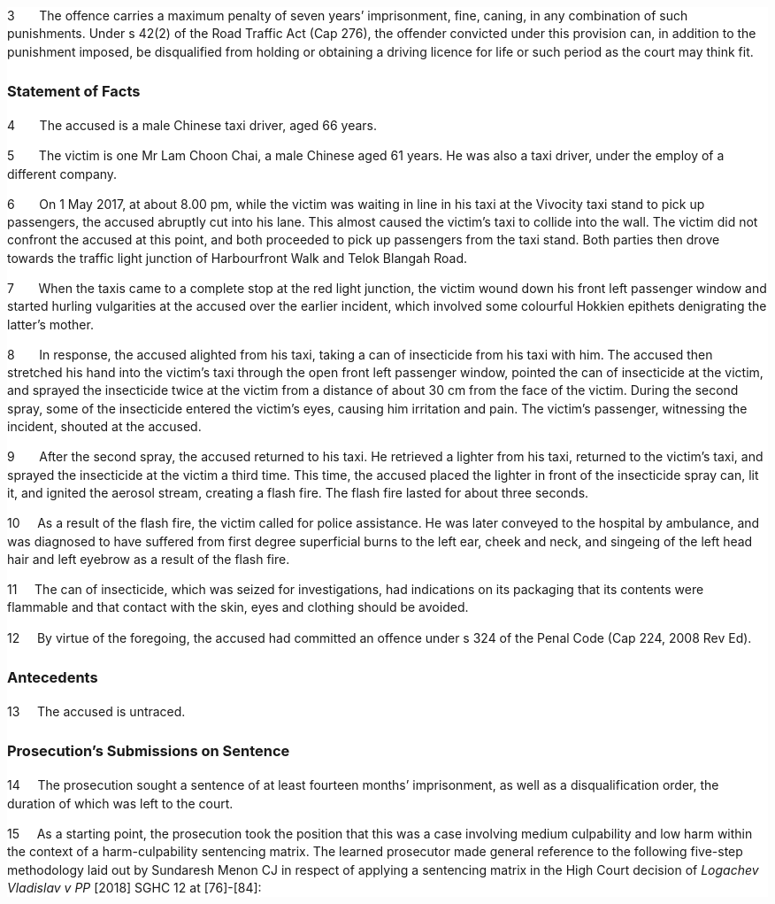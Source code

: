 3       The offence carries a maximum penalty of seven years’ imprisonment, fine, caning, in any combination of such punishments. Under s 42(2) of the Road Traffic Act (Cap 276), the offender convicted under this provision can, in addition to the punishment imposed, be disqualified from holding or obtaining a driving licence for life or such period as the court may think fit.

### Statement of Facts

4       The accused is a male Chinese taxi driver, aged 66 years.

5       The victim is one Mr Lam Choon Chai, a male Chinese aged 61 years. He was also a taxi driver, under the employ of a different company.

6       On 1 May 2017, at about 8.00 pm, while the victim was waiting in line in his taxi at the Vivocity taxi stand to pick up passengers, the accused abruptly cut into his lane. This almost caused the victim’s taxi to collide into the wall. The victim did not confront the accused at this point, and both proceeded to pick up passengers from the taxi stand. Both parties then drove towards the traffic light junction of Harbourfront Walk and Telok Blangah Road.

7       When the taxis came to a complete stop at the red light junction, the victim wound down his front left passenger window and started hurling vulgarities at the accused over the earlier incident, which involved some colourful Hokkien epithets denigrating the latter’s mother.

8       In response, the accused alighted from his taxi, taking a can of insecticide from his taxi with him. The accused then stretched his hand into the victim’s taxi through the open front left passenger window, pointed the can of insecticide at the victim, and sprayed the insecticide twice at the victim from a distance of about 30 cm from the face of the victim. During the second spray, some of the insecticide entered the victim’s eyes, causing him irritation and pain. The victim’s passenger, witnessing the incident, shouted at the accused.

9       After the second spray, the accused returned to his taxi. He retrieved a lighter from his taxi, returned to the victim’s taxi, and sprayed the insecticide at the victim a third time. This time, the accused placed the lighter in front of the insecticide spray can, lit it, and ignited the aerosol stream, creating a flash fire. The flash fire lasted for about three seconds.

10     As a result of the flash fire, the victim called for police assistance. He was later conveyed to the hospital by ambulance, and was diagnosed to have suffered from first degree superficial burns to the left ear, cheek and neck, and singeing of the left head hair and left eyebrow as a result of the flash fire.

11     The can of insecticide, which was seized for investigations, had indications on its packaging that its contents were flammable and that contact with the skin, eyes and clothing should be avoided.

12     By virtue of the foregoing, the accused had committed an offence under s 324 of the Penal Code (Cap 224, 2008 Rev Ed).

### Antecedents

13     The accused is untraced.

### Prosecution’s Submissions on Sentence

14     The prosecution sought a sentence of at least fourteen months’ imprisonment, as well as a disqualification order, the duration of which was left to the court.

15     As a starting point, the prosecution took the position that this was a case involving medium culpability and low harm within the context of a harm-culpability sentencing matrix. The learned prosecutor made general reference to the following five-step methodology laid out by Sundaresh Menon CJ in respect of applying a sentencing matrix in the High Court decision of _Logachev Vladislav v PP_ <span class="citation">\[2018\] SGHC 12</span> at \[76\]-\[84\]:
